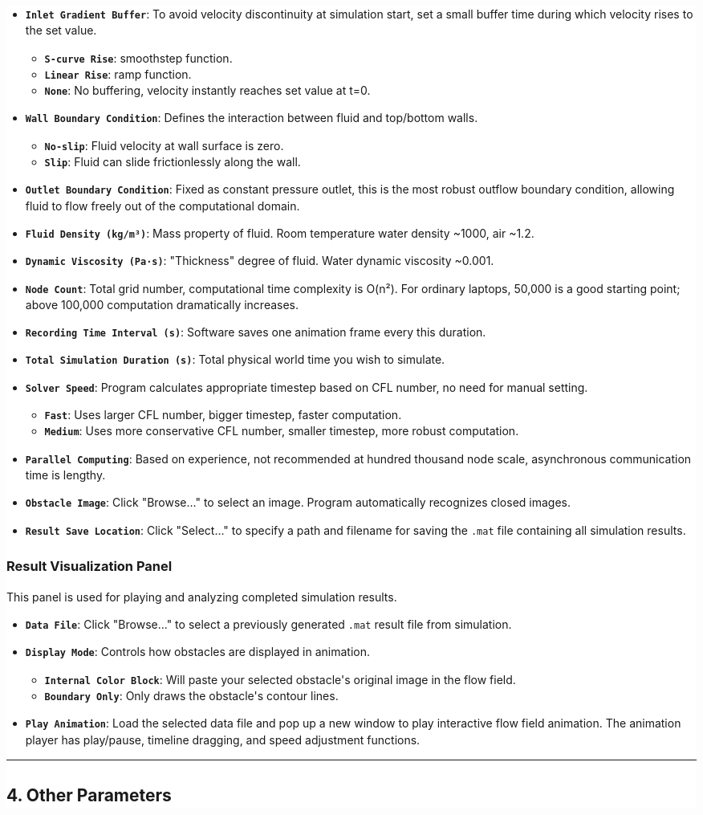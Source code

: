 *   **`Inlet Gradient Buffer`**: To avoid velocity discontinuity at simulation start, set a small buffer time during which velocity rises to the set value.
    *   **`S-curve Rise`**: smoothstep function.
    *   **`Linear Rise`**: ramp function.
    *   **`None`**: No buffering, velocity instantly reaches set value at t=0.

*   **`Wall Boundary Condition`**: Defines the interaction between fluid and top/bottom walls.
    *   **`No-slip`**: Fluid velocity at wall surface is zero.
    *   **`Slip`**: Fluid can slide frictionlessly along the wall.

*   **`Outlet Boundary Condition`**: Fixed as constant pressure outlet, this is the most robust outflow boundary condition, allowing fluid to flow freely out of the computational domain.

*   **`Fluid Density (kg/m³)`**: Mass property of fluid. Room temperature water density ~1000, air ~1.2.

*   **`Dynamic Viscosity (Pa·s)`**: "Thickness" degree of fluid. Water dynamic viscosity ~0.001.

*   **`Node Count`**: Total grid number, computational time complexity is O(n²). For ordinary laptops, 50,000 is a good starting point; above 100,000 computation dramatically increases.

*   **`Recording Time Interval (s)`**: Software saves one animation frame every this duration.

*   **`Total Simulation Duration (s)`**: Total physical world time you wish to simulate.

*   **`Solver Speed`**: Program calculates appropriate timestep based on CFL number, no need for manual setting.
    *   **`Fast`**: Uses larger CFL number, bigger timestep, faster computation.
    *   **`Medium`**: Uses more conservative CFL number, smaller timestep, more robust computation.

*   **`Parallel Computing`**: Based on experience, not recommended at hundred thousand node scale, asynchronous communication time is lengthy.

*   **`Obstacle Image`**: Click "Browse..." to select an image. Program automatically recognizes closed images.

*   **`Result Save Location`**: Click "Select..." to specify a path and filename for saving the `.mat` file containing all simulation results.

### **Result Visualization Panel**

This panel is used for playing and analyzing completed simulation results.

*   **`Data File`**: Click "Browse..." to select a previously generated `.mat` result file from simulation.

*   **`Display Mode`**: Controls how obstacles are displayed in animation.
    *   **`Internal Color Block`**: Will paste your selected obstacle's original image in the flow field.
    *   **`Boundary Only`**: Only draws the obstacle's contour lines.

*   **`Play Animation`**: Load the selected data file and pop up a new window to play interactive flow field animation. The animation player has play/pause, timeline dragging, and speed adjustment functions.

---

## 4. Other Parameters
